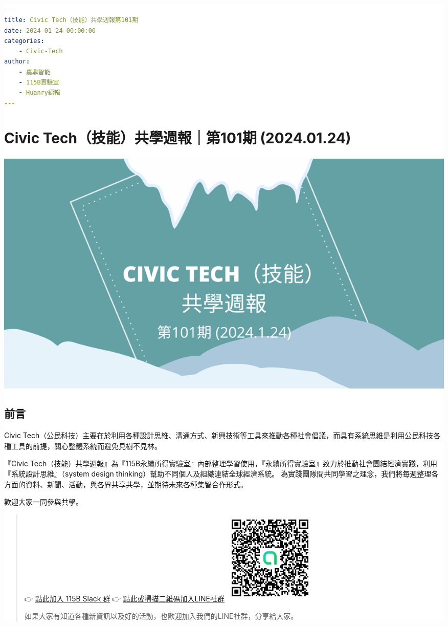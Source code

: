 ```yaml
---
title: Civic Tech（技能）共學週報第101期
date: 2024-01-24 00:00:00
categories:
	- Civic-Tech
author:
	- 嘉鼎智能
	- 115B實驗室
	- Huanry編輯
---
```

# Civic Tech（技能）共學週報｜第101期 (2024.01.24)

![Civic-Tech-101](/img/ct/101.png)

## 前言

Civic Tech（公民科技）主要在於利用各種設計思維、溝通方式、新興技術等工具來推動各種社會倡議，而具有系統思維是利用公民科技各種工具的前提，關心整體系統而避免見樹不見林。

『Civic Tech（技能）共學週報』為『115B永續所得實驗室』內部整理學習使用，『永續所得實驗室』致力於推動社會團結經濟實踐，利用『系統設計思維』（system design thinking）幫助不同個人及組織連結全球經濟系統。
為實踐團隊間共同學習之理念，我們將每週整理各方面的資料、新聞、活動，與各界共享共學，並期待未來各種集智合作形式。

歡迎大家一同參與共學。

>👉  [點此加入 115B Slack 群](https://bit.ly/Slack115b)
>👉  [點此或掃描二維碼加入LINE社群](https://line.me/ti/g2/Dj4AkbdDsY6o4D_CdDUB6Q)
>[![公民科技共學群](/img/產品共學群.jpg)](https://line.me/ti/g2/Dj4AkbdDsY6o4D_CdDUB6Q)
>
>如果大家有知道各種新資訊以及好的活動，也歡迎加入我們的LINE社群，分享給大家。
